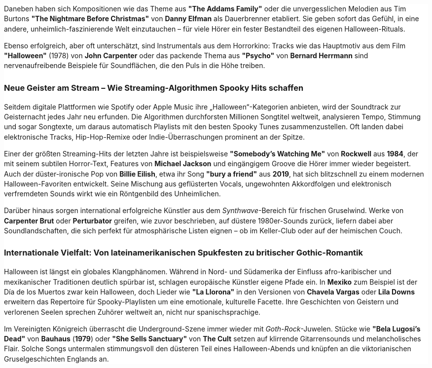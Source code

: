 Daneben haben sich Kompositionen wie das Theme aus **"The Addams Family"** oder die unvergesslichen
Melodien aus Tim Burtons **"The Nightmare Before Christmas"** von **Danny Elfman** als Dauerbrenner
etabliert. Sie geben sofort das Gefühl, in eine andere, unheimlich-faszinierende Welt einzutauchen –
für viele Hörer ein fester Bestandteil des eigenen Halloween-Rituals.

Ebenso erfolgreich, aber oft unterschätzt, sind Instrumentals aus dem Horrorkino: Tracks wie das
Hauptmotiv aus dem Film **"Halloween"** (1978) von **John Carpenter** oder das packende Thema aus
**"Psycho"** von **Bernard Herrmann** sind nervenaufreibende Beispiele für Soundflächen, die den
Puls in die Höhe treiben.

### Neue Geister am Stream – Wie Streaming-Algorithmen Spooky Hits schaffen

Seitdem digitale Plattformen wie Spotify oder Apple Music ihre „Halloween“-Kategorien anbieten, wird
der Soundtrack zur Geisternacht jedes Jahr neu erfunden. Die Algorithmen durchforsten Millionen
Songtitel weltweit, analysieren Tempo, Stimmung und sogar Songtexte, um daraus automatisch Playlists
mit den besten Spooky Tunes zusammenzustellen. Oft landen dabei elektronische Tracks, Hip-Hop-Remixe
oder Indie-Überraschungen prominent an der Spitze.

Einer der größten Streaming-Hits der letzten Jahre ist beispielsweise **"Somebody’s Watching Me"**
von **Rockwell** aus **1984**, der mit seinem subtilen Horror-Text, Features von **Michael Jackson**
und eingängigem Groove die Hörer immer wieder begeistert. Auch der düster-ironische Pop von **Billie
Eilish**, etwa ihr Song **"bury a friend"** aus **2019**, hat sich blitzschnell zu einem modernen
Halloween-Favoriten entwickelt. Seine Mischung aus geflüsterten Vocals, ungewohnten Akkordfolgen und
elektronisch verfremdeten Sounds wirkt wie ein Röntgenbild des Unheimlichen.

Darüber hinaus sorgen international erfolgreiche Künstler aus dem _Synthwave_-Bereich für frischen
Gruselwind. Werke von **Carpenter Brut** oder **Perturbator** greifen, wie zuvor beschrieben, auf
düstere 1980er-Sounds zurück, liefern dabei aber Soundlandschaften, die sich perfekt für
atmosphärische Listen eignen – ob im Keller-Club oder auf der heimischen Couch.

### Internationale Vielfalt: Von lateinamerikanischen Spukfesten zu britischer Gothic-Romantik

Halloween ist längst ein globales Klangphänomen. Während in Nord- und Südamerika der Einfluss
afro-karibischer und mexikanischer Traditionen deutlich spürbar ist, schlagen europäische Künstler
eigene Pfade ein. In **Mexiko** zum Beispiel ist der Día de los Muertos zwar kein Halloween, doch
Lieder wie **"La Llorona"** in den Versionen von **Chavela Vargas** oder **Lila Downs** erweitern
das Repertoire für Spooky-Playlisten um eine emotionale, kulturelle Facette. Ihre Geschichten von
Geistern und verlorenen Seelen sprechen Zuhörer weltweit an, nicht nur spanischsprachige.

Im Vereinigten Königreich überrascht die Underground-Szene immer wieder mit _Goth-Rock_-Juwelen.
Stücke wie **"Bela Lugosi’s Dead"** von **Bauhaus** (**1979**) oder **"She Sells Sanctuary"** von
**The Cult** setzen auf klirrende Gitarrensounds und melancholisches Flair. Solche Songs untermalen
stimmungsvoll den düsteren Teil eines Halloween-Abends und knüpfen an die viktorianischen
Gruselgeschichten Englands an.
